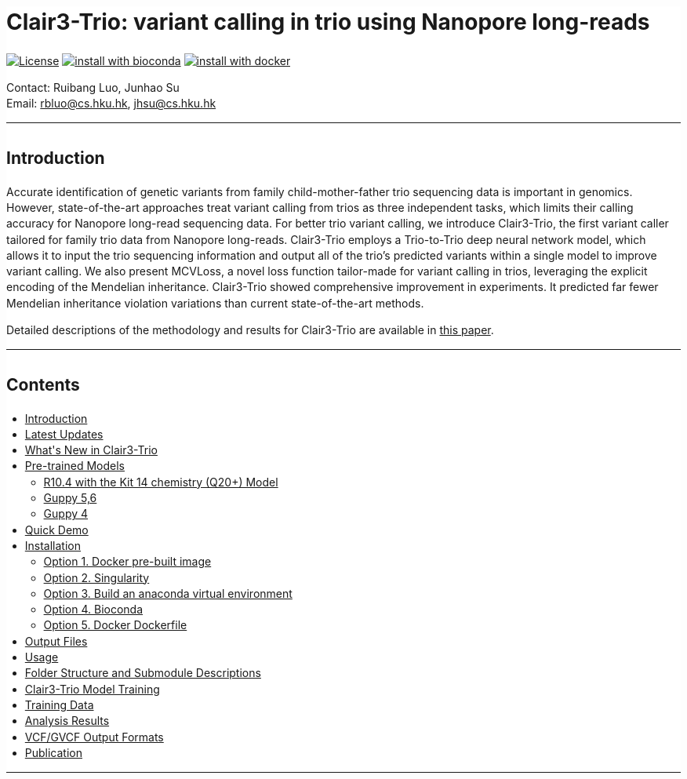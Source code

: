 # Clair3-Trio: variant calling in trio using Nanopore long-reads


[![License](https://img.shields.io/badge/License-BSD%203--Clause-blue.svg)](https://opensource.org/licenses/BSD-3-Clause)  [![install with bioconda](https://img.shields.io/badge/install%20with-bioconda-brightgreen.svg?style=flat)](http://bioconda.github.io/recipes/clair3-trio/README.html) [![install with docker](https://img.shields.io/badge/install%20with-docker-blue)](https://hub.docker.com/r/hkubal/clair3-trio)


Contact: Ruibang Luo, Junhao Su  
Email: rbluo@cs.hku.hk, jhsu@cs.hku.hk  

----

## Introduction

Accurate identification of genetic variants from family child-mother-father trio sequencing data is important in genomics. However, state-of-the-art approaches treat variant calling from trios as three independent tasks, which limits their calling accuracy for Nanopore long-read sequencing data. For better trio variant calling, we introduce Clair3-Trio, the first variant caller tailored for family trio data from Nanopore long-reads. Clair3-Trio employs a Trio-to-Trio deep neural network model, which allows it to input the trio sequencing information and output all of the trio’s predicted variants within a single model to improve variant calling. We also present MCVLoss, a novel loss function tailor-made for variant calling in trios, leveraging the explicit encoding of the Mendelian inheritance. Clair3-Trio showed comprehensive improvement in experiments. It predicted far fewer Mendelian inheritance violation variations than current state-of-the-art methods. 

Detailed descriptions of the methodology and results for Clair3-Trio are available in [this paper](https://academic.oup.com/bib/advance-article/doi/10.1093/bib/bbac301/6645484).

----

## Contents

* [Introduction](#introduction)
* [Latest Updates](#latest-updates)
* [What's New in Clair3-Trio](#whats-new-in-clair3-trio)
* [Pre-trained Models](#pre-trained-models)
  + [R10.4 with the Kit 14 chemistry (Q20+) Model](docs/trio/q20.md)
  + [Guppy 5,6](docs/trio/guppy5.md)
  + [Guppy 4](#pre-trained-models)
* [Quick Demo](docs/trio/trio_quick_demo.md)
* [Installation](#installation)
  + [Option 1. Docker pre-built image](#option-1-docker-pre-built-image)
  + [Option 2. Singularity](#option-2-singularity)
  + [Option 3. Build an anaconda virtual environment](#option-3-build-an-anaconda-virtual-environment)
  + [Option 4. Bioconda](#option-4-bioconda)
  + [Option 5. Docker Dockerfile](#option-5-docker-dockerfile)
* [Output Files](#output-files)
* [Usage](#usage)
* [Folder Structure and Submodule Descriptions](#folder-structure-and-submodule-descriptions)
* [Clair3-Trio Model Training](docs/trio/trio_training.md)
* [Training Data](docs/trio/training_data.md)
* [Analysis Results](http://www.bio8.cs.hku.hk/clair3_trio/analysis_result/)
* [VCF/GVCF Output Formats](#vcfgvcf-output-formats)
* [Publication](#publication)
----
